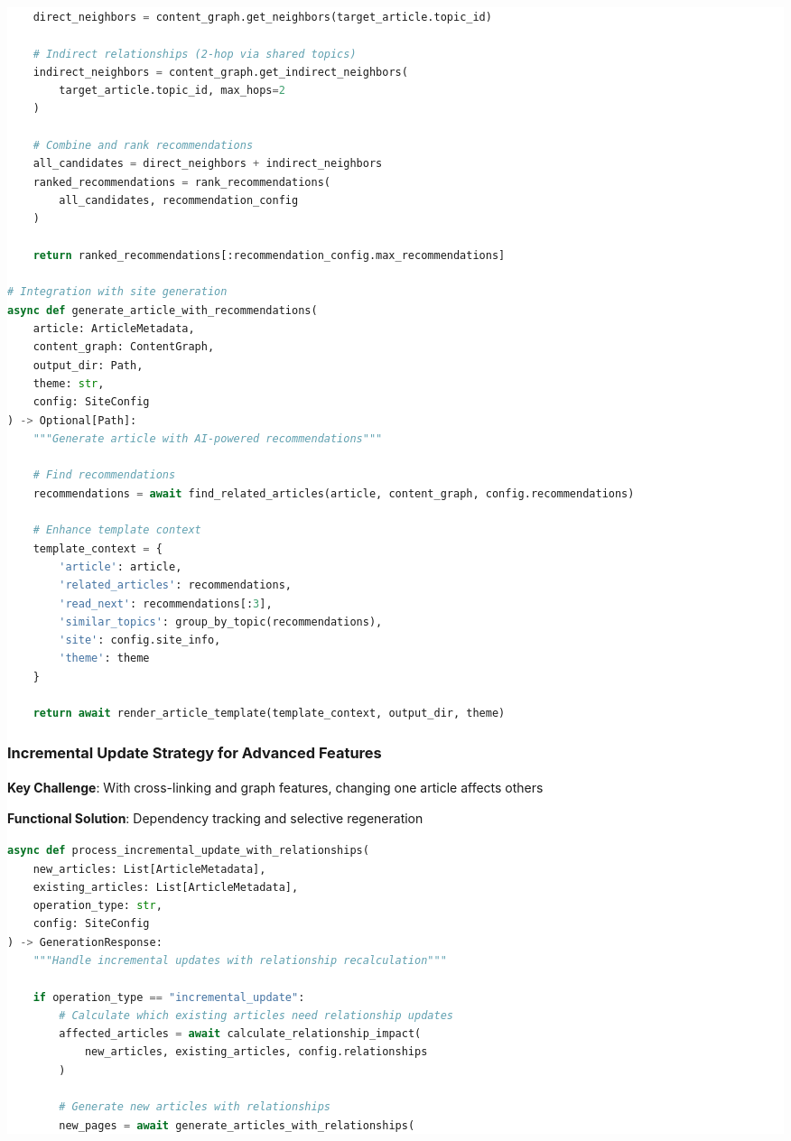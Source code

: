 ```python
    direct_neighbors = content_graph.get_neighbors(target_article.topic_id)
    
    # Indirect relationships (2-hop via shared topics)
    indirect_neighbors = content_graph.get_indirect_neighbors(
        target_article.topic_id, max_hops=2
    )
    
    # Combine and rank recommendations
    all_candidates = direct_neighbors + indirect_neighbors
    ranked_recommendations = rank_recommendations(
        all_candidates, recommendation_config
    )
    
    return ranked_recommendations[:recommendation_config.max_recommendations]

# Integration with site generation
async def generate_article_with_recommendations(
    article: ArticleMetadata,
    content_graph: ContentGraph,
    output_dir: Path,
    theme: str,
    config: SiteConfig
) -> Optional[Path]:
    """Generate article with AI-powered recommendations"""
    
    # Find recommendations
    recommendations = await find_related_articles(article, content_graph, config.recommendations)
    
    # Enhance template context
    template_context = {
        'article': article,
        'related_articles': recommendations,
        'read_next': recommendations[:3],
        'similar_topics': group_by_topic(recommendations),
        'site': config.site_info,
        'theme': theme
    }
    
    return await render_article_template(template_context, output_dir, theme)
```

### Incremental Update Strategy for Advanced Features

**Key Challenge**: With cross-linking and graph features, changing one article affects others

**Functional Solution**: Dependency tracking and selective regeneration

```python
async def process_incremental_update_with_relationships(
    new_articles: List[ArticleMetadata],
    existing_articles: List[ArticleMetadata], 
    operation_type: str,
    config: SiteConfig
) -> GenerationResponse:
    """Handle incremental updates with relationship recalculation"""
    
    if operation_type == "incremental_update":
        # Calculate which existing articles need relationship updates
        affected_articles = await calculate_relationship_impact(
            new_articles, existing_articles, config.relationships
        )
        
        # Generate new articles with relationships
        new_pages = await generate_articles_with_relationships(
```
